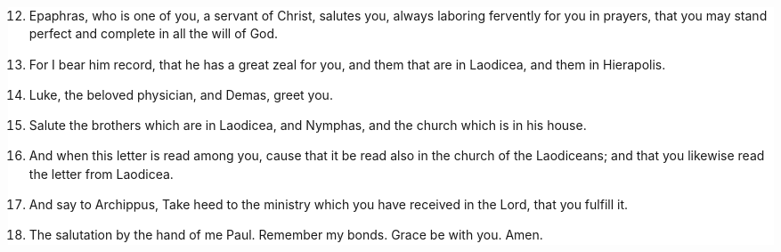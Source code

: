 12.  Epaphras, who is one of you, a servant of Christ, salutes you, always laboring fervently for you in prayers, that you may stand perfect and complete in all the will of God.

13.  For I bear him record, that he has a great zeal for you, and them that are in Laodicea, and them in Hierapolis.

14.  Luke, the beloved physician, and Demas, greet you.

15.  Salute the brothers which are in Laodicea, and Nymphas, and the church which is in his house.

16.  And when this letter is read among you, cause that it be read also in the church of the Laodiceans; and that you likewise read the letter from Laodicea.

17.  And say to Archippus, Take heed to the ministry which you have received in the Lord, that you fulfill it.

18.  The salutation by the hand of me Paul. Remember my bonds. Grace be with you. Amen.